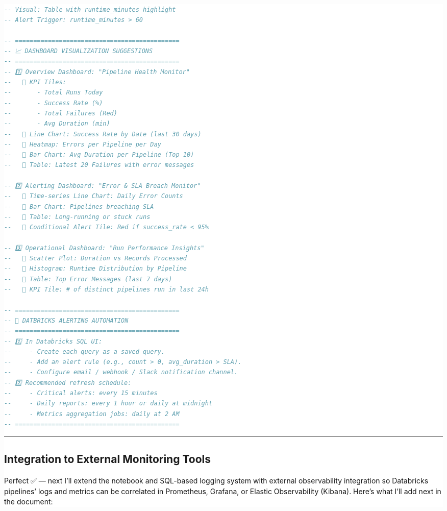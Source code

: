 ```sql
-- Visual: Table with runtime_minutes highlight
-- Alert Trigger: runtime_minutes > 60

-- =============================================
-- 📈 DASHBOARD VISUALIZATION SUGGESTIONS
-- =============================================
-- 1️⃣ Overview Dashboard: "Pipeline Health Monitor"
--   🔹 KPI Tiles:
--       - Total Runs Today
--       - Success Rate (%)
--       - Total Failures (Red)
--       - Avg Duration (min)
--   🔹 Line Chart: Success Rate by Date (last 30 days)
--   🔹 Heatmap: Errors per Pipeline per Day
--   🔹 Bar Chart: Avg Duration per Pipeline (Top 10)
--   🔹 Table: Latest 20 Failures with error messages

-- 2️⃣ Alerting Dashboard: "Error & SLA Breach Monitor"
--   🔹 Time-series Line Chart: Daily Error Counts
--   🔹 Bar Chart: Pipelines breaching SLA
--   🔹 Table: Long-running or stuck runs
--   🔹 Conditional Alert Tile: Red if success_rate < 95%

-- 3️⃣ Operational Dashboard: "Run Performance Insights"
--   🔹 Scatter Plot: Duration vs Records Processed
--   🔹 Histogram: Runtime Distribution by Pipeline
--   🔹 Table: Top Error Messages (last 7 days)
--   🔹 KPI Tile: # of distinct pipelines run in last 24h

-- =============================================
-- 🚨 DATBRICKS ALERTING AUTOMATION
-- =============================================
-- 1️⃣ In Databricks SQL UI:
--     - Create each query as a saved query.
--     - Add an alert rule (e.g., count > 0, avg_duration > SLA).
--     - Configure email / webhook / Slack notification channel.
-- 2️⃣ Recommended refresh schedule:
--     - Critical alerts: every 15 minutes
--     - Daily reports: every 1 hour or daily at midnight
--     - Metrics aggregation jobs: daily at 2 AM
-- =============================================

```


---

## Integration to External Monitoring Tools



Perfect ✅ — next I’ll extend the notebook and SQL-based logging system with external observability integration so Databricks pipelines’ logs and metrics can be correlated in Prometheus, Grafana, or Elastic Observability (Kibana).
Here’s what I’ll add next in the document:
